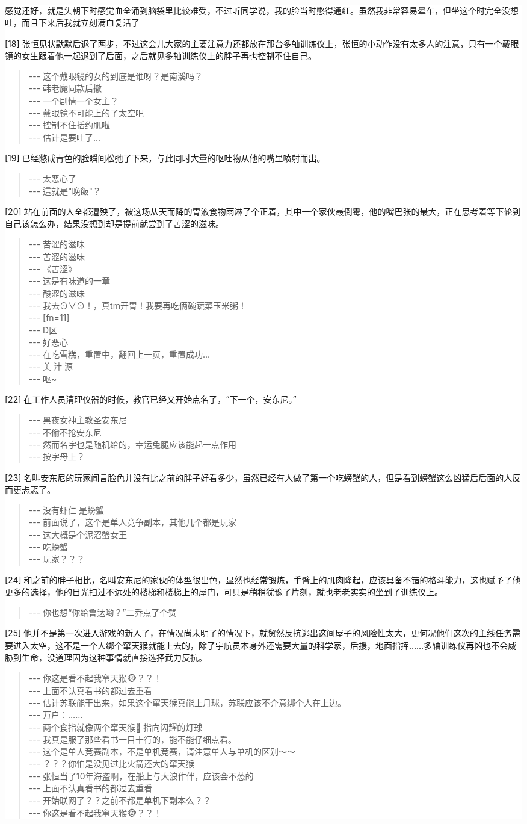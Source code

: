 感觉还好，就是头朝下时感觉血全涌到脑袋里比较难受，不过听同学说，我的脸当时憋得通红。虽然我非常容易晕车，但坐这个时完全没想吐，而且下来后我就立刻满血复活了<br>

[18] 张恒见状默默后退了两步，不过这会儿大家的主要注意力还都放在那台多轴训练仪上，张恒的小动作没有太多人的注意，只有一个戴眼镜的女生跟着他一起退到了后面，之后就见多轴训练仪上的胖子再也控制不住自己。
>--- 这个戴眼镜的女的到底是谁呀？是南溪吗？<br>
>--- 韩老魔同款后撤<br>
>--- 一个剧情一个女主？<br>
>--- 戴眼镜不可能上的了太空吧<br>
>--- 控制不住括约肌啦<br>
>--- 估计是要吐了...<br>

[19] 已经憋成青色的脸瞬间松弛了下来，与此同时大量的呕吐物从他的嘴里喷射而出。
>--- 太恶心了<br>
>--- 這就是"晚飯"？<br>

[20] 站在前面的人全都遭殃了，被这场从天而降的胃液食物雨淋了个正着，其中一个家伙最倒霉，他的嘴巴张的最大，正在思考着等下轮到自己该怎么办，结果没想到却是提前就尝到了苦涩的滋味。
>--- 苦涩的滋味<br>
>--- 苦涩的滋味<br>
>--- 《苦涩》<br>
>--- 这是有味道的一章<br>
>--- 酸涩的滋味<br>
>--- 我去⊙∀⊙！，真tm开胃！我要再吃俩碗蔬菜玉米粥！<br>
>--- [fn=11]<br>
>--- D区<br>
>--- 好恶心<br>
>--- 在吃雪糕，重置中，翻回上一页，重置成功...<br>
>--- 美 汁 源<br>
>--- 呕~<br>

[22] 在工作人员清理仪器的时候，教官已经又开始点名了，“下一个，安东尼。”
>--- 黑夜女神主教圣安东尼<br>
>--- 不偷不抢安东尼<br>
>--- 然而名字也是随机给的，幸运兔腿应该能起一点作用<br>
>--- 按字母上？<br>

[23] 名叫安东尼的玩家闻言脸色并没有比之前的胖子好看多少，虽然已经有人做了第一个吃螃蟹的人，但是看到螃蟹这么凶猛后后面的人反而更忐忑了。
>--- 没有虾仁 是螃蟹<br>
>--- 前面说了，这个是单人竞争副本，其他几个都是玩家<br>
>--- 这大概是个泥沼蟹女王<br>
>--- 吃螃蟹<br>
>--- 玩家？？？<br>

[24] 和之前的胖子相比，名叫安东尼的家伙的体型很出色，显然也经常锻炼，手臂上的肌肉隆起，应该具备不错的格斗能力，这也赋予了他更多的选择，他的目光扫过不远处的楼梯和楼梯上的屋门，可只是稍稍犹豫了片刻，就也老老实实的坐到了训练仪上。
>--- 你也想“你给鲁达哟？”二乔点了个赞<br>

[25] 他并不是第一次进入游戏的新人了，在情况尚未明了的情况下，就贸然反抗逃出这间屋子的风险性太大，更何况他们这次的主线任务需要进入太空，这不是一个人绑个窜天猴就能上去的，除了宇航员本身外还需要大量的科学家，后援，地面指挥……多轴训练仪再凶也不会威胁到生命，没道理因为这种事情就直接选择武力反抗。
>--- 你这是看不起我窜天猴🐵？？！<br>
>--- 上面不认真看书的都过去重看<br>
>--- 估计苏联能干出来，如果这个窜天猴真能上月球，苏联应该不介意绑个人在上边。<br>
>--- 万户：……<br>
>--- 两个食指就像两个窜天猴🕺
指向闪耀的灯球<br>
>--- 我真是服了那些看书一目十行的，能不能仔细点看。<br>
>--- 这个是单人竞赛副本，不是单机竞赛，请注意单人与单机的区别～～<br>
>--- ？？？你怕是没见过比火箭还大的窜天猴<br>
>--- 张恒当了10年海盗啊，在船上与大浪作伴，应该会不怂的<br>
>--- 上面不认真看书的都过去重看<br>
>--- 开始联网了？？之前不都是单机下副本么？？<br>
>--- 你这是看不起我窜天猴🐵？？！<br>
